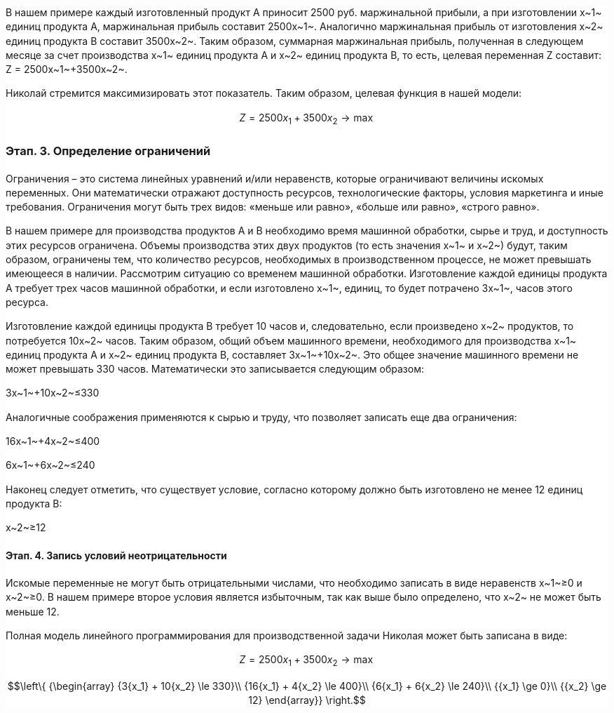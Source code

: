В нашем примере каждый изготовленный продукт А приносит 2500 руб. маржинальной прибыли, а при изготовлении х~1~ единиц продукта А, маржинальная прибыль составит 2500х~1~. Аналогично маржинальная прибыль от изготовления х~2~ единиц продукта В составит 3500х~2~. Таким образом, суммарная маржинальная прибыль, полученная в следующем месяце за счет производства х~1~ единиц продукта А и х~2~ единиц продукта В, то есть, целевая переменная Z составит: Z = 2500х~1~+3500х~2~.

Николай стремится максимизировать этот показатель. Таким образом, целевая функция в нашей модели:

$$Z = 2500 х_1 + 3500 х_2 \to \max $$

### Этап. 3. Определение ограничений

Ограничения – это система линейных уравнений и/или неравенств, которые ограничивают величины искомых переменных. Они математически отражают доступность ресурсов, технологические факторы, условия маркетинга и иные требования. Ограничения могут быть трех видов: «меньше или равно», «больше или равно», «строго равно».

В нашем примере для производства продуктов А и В необходимо время машинной обработки, сырье и труд, и доступность этих ресурсов ограничена. Объемы производства этих двух продуктов (то есть значения х~1~ и х~2~) будут, таким образом, ограничены тем, что количество ресурсов, необходимых в производственном процессе, не может превышать имеющееся в наличии. Рассмотрим ситуацию со временем машинной обработки. Изготовление каждой единицы продукта А требует трех часов машинной обработки, и если изготовлено х~1~, единиц, то будет потрачено Зх~1~, часов этого ресурса.

Изготовление каждой единицы продукта В требует 10 часов и, следовательно, если произведено х~2~ продуктов, то потребуется 10х~2~ часов. Таким образом, общий объем машинного времени, необходимого для производства х~1~ единиц продукта А и х~2~ единиц продукта В, составляет 3х~1~+10х~2~. Это общее значение машинного времени не может превышать 330 часов. Математически это записывается следующим образом:

3х~1~+10х~2~≤330

Аналогичные соображения применяются к сырью и труду, что позволяет записать еще два ограничения:

16х~1~+4х~2~≤400

6х~1~+6х~2~≤240

Наконец следует отметить, что существует условие, согласно которому должно быть изготовлено не менее 12 единиц продукта В:

х~2~≥12

#### Этап. 4. Запись условий неотрицательности

Искомые переменные не могут быть отрицательными числами, что необходимо записать в виде неравенств х~1~≥0 и х~2~≥0. В нашем примере второе условия является избыточным, так как выше было определено, что х~2~ не может быть меньше 12.

Полная модель линейного программирования для производственной задачи Николая может быть записана в виде:

$$Z = 2500 х_1 + 3500 х_2 \to \max $$

$$\left\{ {\begin{array}
{3{x_1} + 10{x_2} \le 330}\\
{16{x_1} + 4{x_2} \le 400}\\
{6{x_1} + 6{x_2} \le 240}\\
{{x_1} \ge 0}\\
{{x_2} \ge 12}
\end{array}} \right.$$

